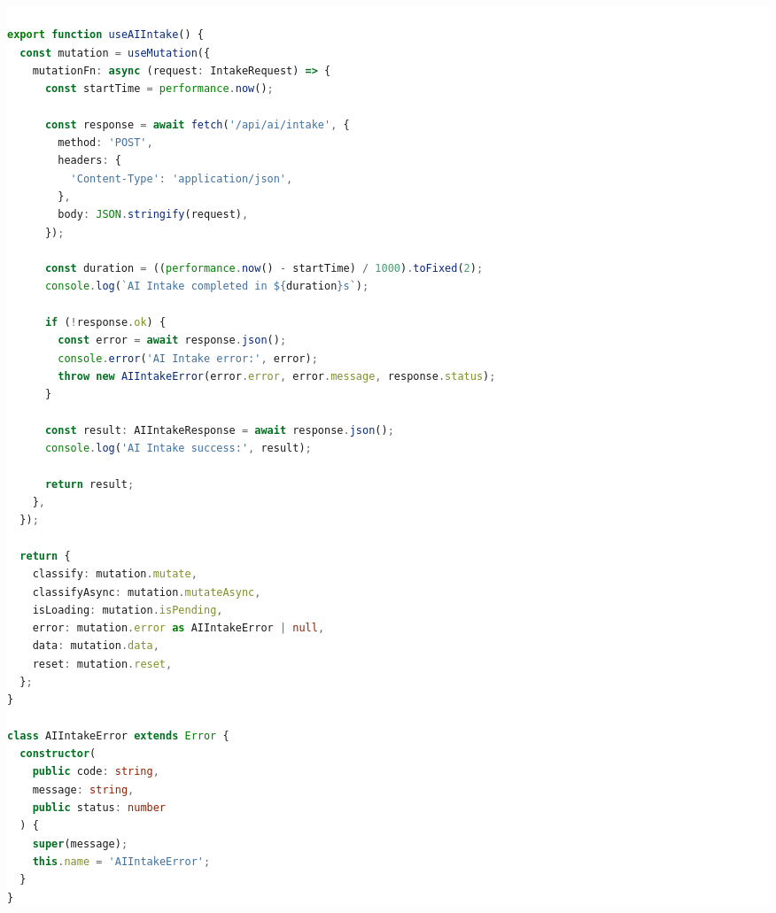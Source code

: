 ```typescript

export function useAIIntake() {
  const mutation = useMutation({
    mutationFn: async (request: IntakeRequest) => {
      const startTime = performance.now();
      
      const response = await fetch('/api/ai/intake', {
        method: 'POST',
        headers: {
          'Content-Type': 'application/json',
        },
        body: JSON.stringify(request),
      });

      const duration = ((performance.now() - startTime) / 1000).toFixed(2);
      console.log(`AI Intake completed in ${duration}s`);

      if (!response.ok) {
        const error = await response.json();
        console.error('AI Intake error:', error);
        throw new AIIntakeError(error.error, error.message, response.status);
      }

      const result: AIIntakeResponse = await response.json();
      console.log('AI Intake success:', result);
      
      return result;
    },
  });

  return {
    classify: mutation.mutate,
    classifyAsync: mutation.mutateAsync,
    isLoading: mutation.isPending,
    error: mutation.error as AIIntakeError | null,
    data: mutation.data,
    reset: mutation.reset,
  };
}

class AIIntakeError extends Error {
  constructor(
    public code: string,
    message: string,
    public status: number
  ) {
    super(message);
    this.name = 'AIIntakeError';
  }
}
```
